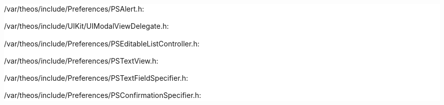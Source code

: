/var/theos/include/Preferences/PSAlert.h:

/var/theos/include/UIKit/UIModalViewDelegate.h:

/var/theos/include/Preferences/PSEditableListController.h:

/var/theos/include/Preferences/PSTextView.h:

/var/theos/include/Preferences/PSTextFieldSpecifier.h:

/var/theos/include/Preferences/PSConfirmationSpecifier.h:
